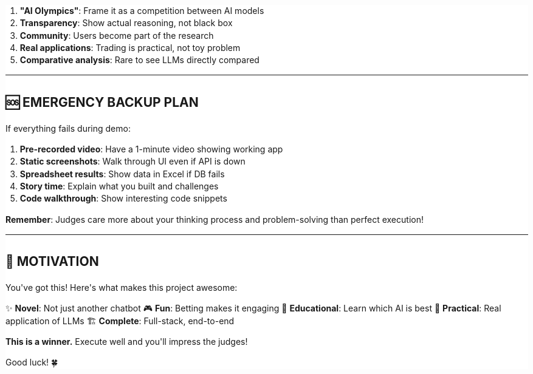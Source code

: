 1. **"AI Olympics"**: Frame it as a competition between AI models
2. **Transparency**: Show actual reasoning, not black box
3. **Community**: Users become part of the research
4. **Real applications**: Trading is practical, not toy problem
5. **Comparative analysis**: Rare to see LLMs directly compared

---

## 🆘 EMERGENCY BACKUP PLAN

If everything fails during demo:

1. **Pre-recorded video**: Have a 1-minute video showing working app
2. **Static screenshots**: Walk through UI even if API is down
3. **Spreadsheet results**: Show data in Excel if DB fails
4. **Story time**: Explain what you built and challenges
5. **Code walkthrough**: Show interesting code snippets

**Remember**: Judges care more about your thinking process and problem-solving than perfect execution!

---

## 🚀 MOTIVATION

You've got this! Here's what makes this project awesome:

✨ **Novel**: Not just another chatbot
🎮 **Fun**: Betting makes it engaging
🔬 **Educational**: Learn which AI is best
💼 **Practical**: Real application of LLMs
🏗️ **Complete**: Full-stack, end-to-end

**This is a winner.** Execute well and you'll impress the judges! 

Good luck! 🍀

